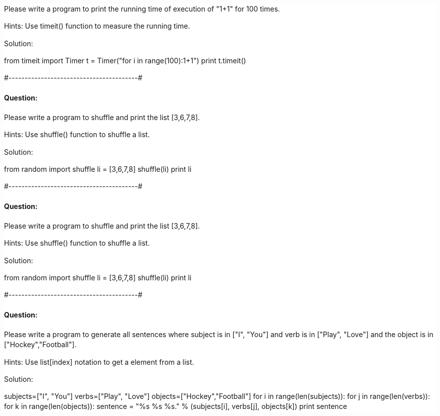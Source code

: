 Please write a program to print the running time of execution of "1+1" for 100 times.



Hints:
Use timeit() function to measure the running time.

Solution:

from timeit import Timer
t = Timer("for i in range(100):1+1")
print t.timeit()

#----------------------------------------#
#### Question:

Please write a program to shuffle and print the list [3,6,7,8].



Hints:
Use shuffle() function to shuffle a list.

Solution:

from random import shuffle
li = [3,6,7,8]
shuffle(li)
print li

#----------------------------------------#
#### Question:

Please write a program to shuffle and print the list [3,6,7,8].



Hints:
Use shuffle() function to shuffle a list.

Solution:

from random import shuffle
li = [3,6,7,8]
shuffle(li)
print li



#----------------------------------------#
#### Question:

Please write a program to generate all sentences where subject is in ["I", "You"] and verb is in ["Play", "Love"] and the object is in ["Hockey","Football"].

Hints:
Use list[index] notation to get a element from a list.

Solution:

subjects=["I", "You"]
verbs=["Play", "Love"]
objects=["Hockey","Football"]
for i in range(len(subjects)):
    for j in range(len(verbs)):
        for k in range(len(objects)):
            sentence = "%s %s %s." % (subjects[i], verbs[j], objects[k])
            print sentence
